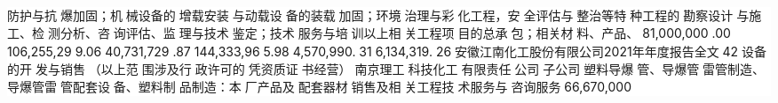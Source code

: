 防护与抗
爆加固；机
械设备的
增载安装
与动载设
备的装载
加固；环境
治理与彩
化工程，安
全评估与
整治等特
种工程的
勘察设计
与施工、检
测分析、咨
询评估、监
理与技术
鉴定；技术
服务与培
训以上相
关工程项
目的总承
包；相关材
料、产品、
81,000,000
.00
106,255,29
9.06
40,731,729
.87
144,333,96
5.98
4,570,990.
31
6,134,319.
26
安徽江南化工股份有限公司2021年年度报告全文
42
设备的开
发与销售
（以上范
围涉及行
政许可的
凭资质证
书经营）
南京理工
科技化工
有限责任
公司
子公司
塑料导爆
管、导爆管
雷管制造、
导爆管雷
管配套设
备、塑料制
品制造：本
厂产品及
配套器材
销售及相
关工程技
术服务与
咨询服务
66,670,000
